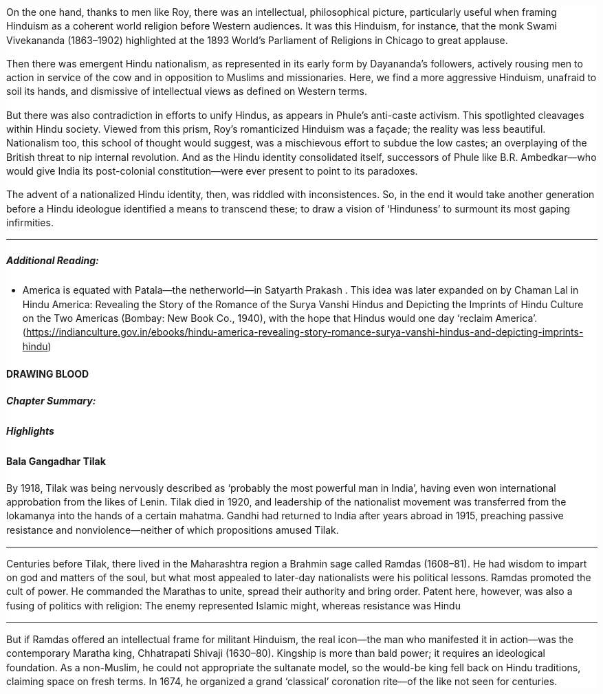 On the one hand, thanks to men like Roy, there was an intellectual, philosophical picture, particularly useful when framing Hinduism as a coherent world religion before Western audiences. It was this Hinduism, for instance, that the monk Swami Vivekananda (1863–1902) highlighted at the 1893 World’s Parliament of Religions in Chicago to great applause. 

Then there was emergent Hindu nationalism, as represented in its early form by Dayananda’s followers, actively rousing men to action in service of the cow and in opposition to Muslims and missionaries. Here, we find a more aggressive Hinduism, unafraid to soil its hands, and dismissive of intellectual views as defined on Western terms.

But there was also contradiction in efforts to unify Hindus, as appears in Phule’s anti-caste activism. This spotlighted cleavages within Hindu society. Viewed from this prism, Roy’s romanticized Hinduism was a façade; the reality was less beautiful. Nationalism too, this school of thought would suggest, was a mischievous effort to subdue the low castes; an overplaying of the British threat to nip internal revolution. And as the Hindu identity consolidated itself, successors of Phule like B.R. Ambedkar—who would give India its post-colonial constitution—were ever present to point to its paradoxes.

The advent of a nationalized Hindu identity, then, was riddled with inconsistences. So, in the end it would take another generation before a Hindu ideologue identified a means to transcend these; to draw a vision of ‘Hinduness’ to surmount its most gaping infirmities.

---
##### Additional Reading:
- America is equated with Patala—the netherworld—in Satyarth Prakash . This idea was later expanded on by Chaman Lal in Hindu America: Revealing the Story of the Romance of the Surya Vanshi Hindus and Depicting the Imprints of Hindu Culture on the Two Americas (Bombay: New Book Co., 1940), with the hope that Hindus would one day ‘reclaim America’. (https://indianculture.gov.in/ebooks/hindu-america-revealing-story-romance-surya-vanshi-hindus-and-depicting-imprints-hindu)



#### DRAWING BLOOD
##### Chapter Summary: 

##### Highlights 

#### Bala Gangadhar Tilak
By 1918, Tilak was being nervously described as ‘probably the most powerful man in India’, having even won international approbation from the likes of Lenin. Tilak died in 1920, and leadership of the nationalist movement was transferred from the lokamanya into the hands of a certain mahatma. Gandhi had returned to India after years abroad in 1915, preaching passive resistance and nonviolence—neither of which propositions amused Tilak.

---
Centuries before Tilak, there lived in the Maharashtra region a Brahmin sage called Ramdas (1608–81). He had wisdom to impart on god and matters of the soul, but what most appealed to later-day nationalists were his political lessons. Ramdas promoted the cult of power. He commanded the Marathas to unite, spread their authority and bring order. Patent here, however, was also a fusing of politics with religion: The enemy represented Islamic might, whereas resistance was Hindu

---
But if Ramdas offered an intellectual frame for militant Hinduism, the real icon—the man who manifested it in action—was the contemporary Maratha king, Chhatrapati Shivaji (1630–80). Kingship is more than bald power; it requires an ideological foundation. As a non-Muslim, he could not appropriate the sultanate model, so the would-be king fell back on Hindu traditions, claiming space on fresh terms. In 1674, he organized a grand ‘classical’ coronation rite—of the like not seen for centuries. 
